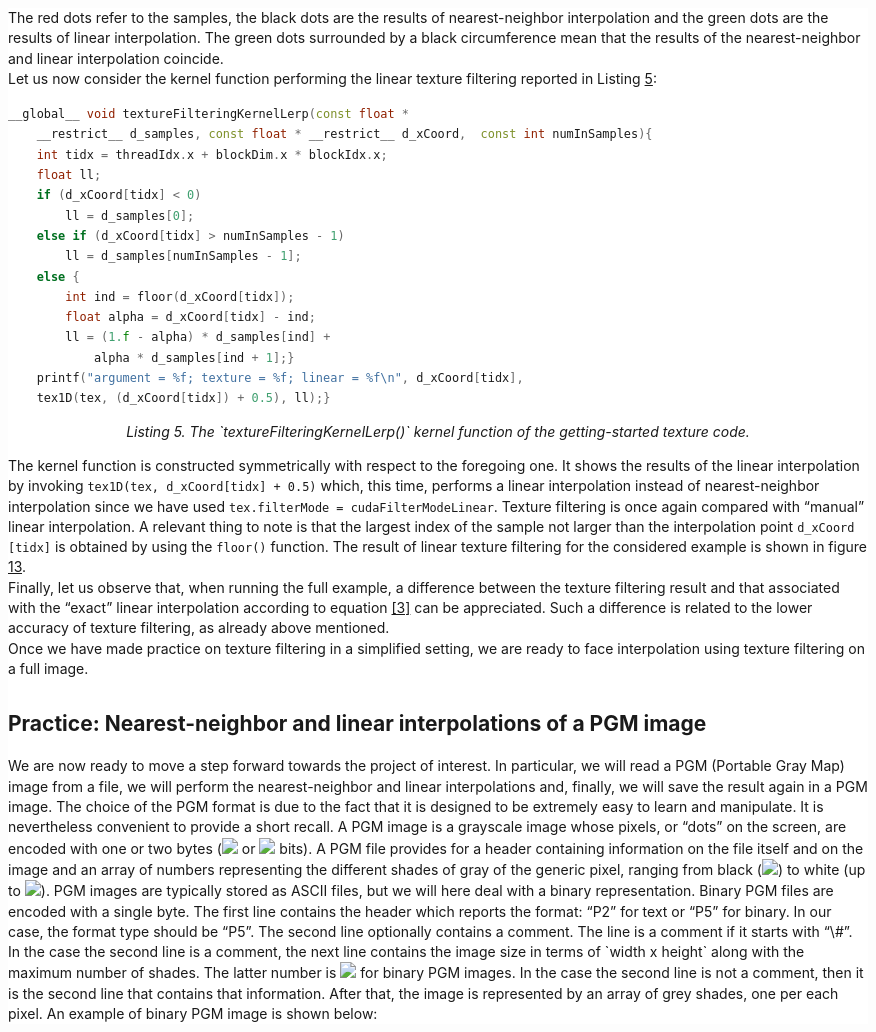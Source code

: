 The red dots refer to the samples, the black dots are the results of nearest-neighbor interpolation and the green dots are the results of linear interpolation. The green dots surrounded by a black circumference mean that the results of the nearest-neighbor and linear interpolation coincide.  
Let us now consider the kernel function performing the linear texture filtering reported in Listing [5](#texture_5):

``` c++
__global__ void textureFilteringKernelLerp(const float * 
    __restrict__ d_samples, const float * __restrict__ d_xCoord,  const int numInSamples){
    int tidx = threadIdx.x + blockDim.x * blockIdx.x;
    float ll;
    if (d_xCoord[tidx] < 0)
        ll = d_samples[0];
    else if (d_xCoord[tidx] > numInSamples - 1)
        ll = d_samples[numInSamples - 1];
    else {
        int ind = floor(d_xCoord[tidx]);
        float alpha = d_xCoord[tidx] - ind;
        ll = (1.f - alpha) * d_samples[ind] + 
            alpha * d_samples[ind + 1];}
    printf("argument = %f; texture = %f; linear = %f\n", d_xCoord[tidx],
    tex1D(tex, (d_xCoord[tidx]) + 0.5), ll);}
```
<p align="center" id="texture_5" >
     <em>Listing 5. The `textureFilteringKernelLerp()` kernel function of the getting-started texture code.</em>
</p>

The kernel function is constructed symmetrically with respect to the foregoing one. It shows the results of the linear interpolation by invoking `tex1D(tex, d_xCoord[tidx] + 0.5)` which, this time, performs a linear interpolation instead of nearest-neighbor interpolation since we have used `tex.filterMode = cudaFilterModeLinear`. Texture filtering is
once again compared with “manual” linear interpolation. A relevant thing to note is that the largest index of the sample not larger than the interpolation point `d_xCoord[tidx]` is obtained by using the `floor()` function. The result of linear texture filtering for the considered example is shown in figure [13](#interpolationExample).  
Finally, let us observe that, when running the full example, a difference between the texture filtering result and that associated with the “exact” linear interpolation according to equation [\[3\]](#linearInterpolationEQ) can be appreciated. Such a difference is related to the lower accuracy of texture filtering, as already above mentioned.  
Once we have made practice on texture filtering in a simplified setting, we are ready to face interpolation using texture filtering on a full image.

## Practice: Nearest-neighbor and linear interpolations of a PGM image

<p align="center" id="Practice" >
</p>
We are now ready to move a step forward towards the project of interest. In particular, we will read a PGM (Portable Gray Map) image from a file, we will perform the nearest-neighbor and linear interpolations and, finally, we will save the result again in a PGM image. The choice of the PGM format is due to the fact that it is designed to be extremely easy to learn and manipulate. It is nevertheless convenient to provide a short recall.  
A PGM image is a grayscale image whose pixels, or “dots” on the screen, are encoded with one or two bytes (<img src="https://render.githubusercontent.com/render/math?math=8"> or <img src="https://render.githubusercontent.com/render/math?math=16"> bits). A PGM file provides for a header containing information on the file itself and on the image and an array of numbers representing the different shades of gray of the generic pixel, ranging from black (<img src="https://render.githubusercontent.com/render/math?math=0">) to white (up to <img src="https://render.githubusercontent.com/render/math?math=65,536">). PGM images are typically stored as ASCII files, but we will here deal with a binary representation. Binary PGM files are encoded with a single byte.  
The first line contains the header which reports the format: “P2” for text or “P5” for binary. In our case, the format type should be “P5”. The second line optionally contains a comment. The line is a comment if it starts with “\#”. In the case the second line is a comment, the next line contains the image size in terms of `width x height` along with the
maximum number of shades.  
The latter number is <img src="https://render.githubusercontent.com/render/math?math=255"> for binary PGM images. In the case the second line is not a comment, then it is the second line that contains that information. After that, the image is represented by an array of grey shades, one per each pixel.  
An example of binary PGM image is shown below:
